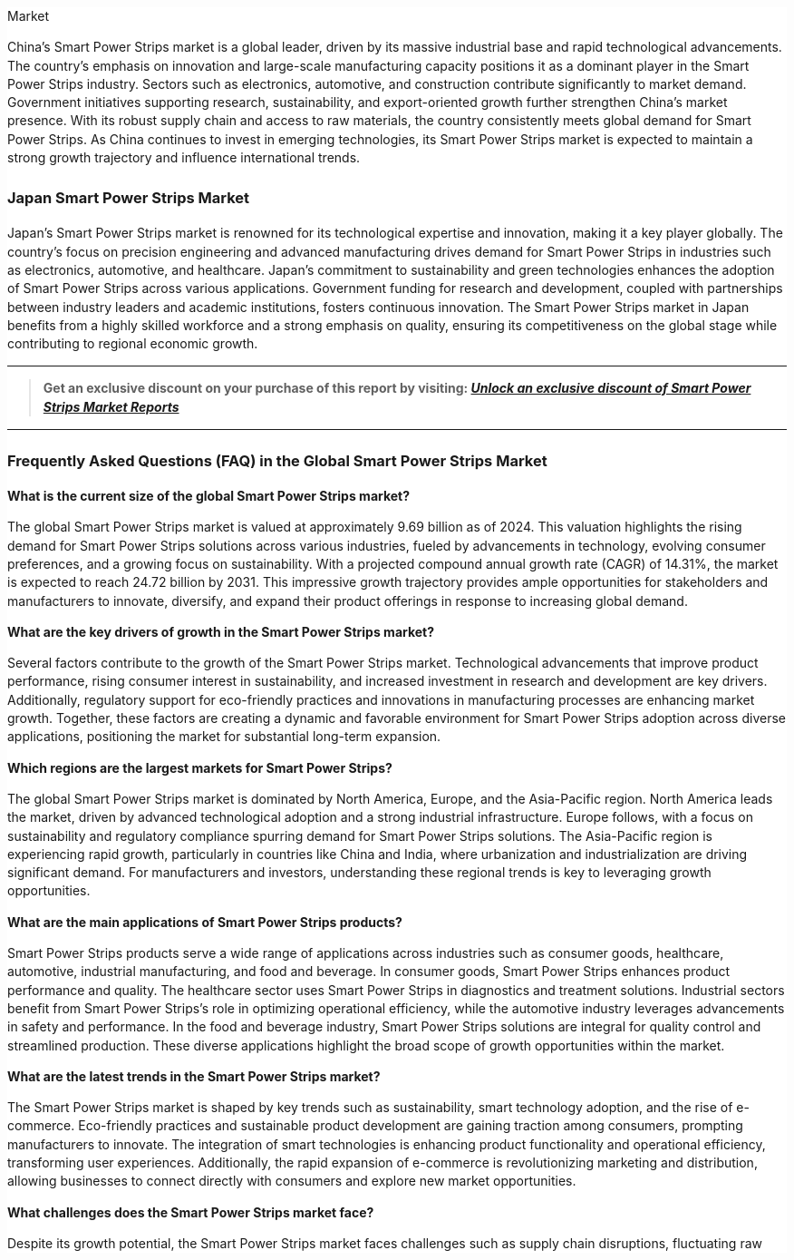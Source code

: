 Market</h3><p>China&rsquo;s Smart Power Strips market is a global leader, driven by its massive industrial base and rapid technological advancements. The country&rsquo;s emphasis on innovation and large-scale manufacturing capacity positions it as a dominant player in the Smart Power Strips industry. Sectors such as electronics, automotive, and construction contribute significantly to market demand. Government initiatives supporting research, sustainability, and export-oriented growth further strengthen China&rsquo;s market presence. With its robust supply chain and access to raw materials, the country consistently meets global demand for Smart Power Strips. As China continues to invest in emerging technologies, its Smart Power Strips market is expected to maintain a strong growth trajectory and influence international trends.</p><h3>Japan Smart Power Strips Market</h3><p>Japan&rsquo;s Smart Power Strips market is renowned for its technological expertise and innovation, making it a key player globally. The country&rsquo;s focus on precision engineering and advanced manufacturing drives demand for Smart Power Strips in industries such as electronics, automotive, and healthcare. Japan&rsquo;s commitment to sustainability and green technologies enhances the adoption of Smart Power Strips across various applications. Government funding for research and development, coupled with partnerships between industry leaders and academic institutions, fosters continuous innovation. The Smart Power Strips market in Japan benefits from a highly skilled workforce and a strong emphasis on quality, ensuring its competitiveness on the global stage while contributing to regional economic growth.</p><hr /><blockquote><p><strong>Get an exclusive discount on your purchase of this report by visiting: <em><a href="://marketresearchpulse.com/ask-for-discount/11774?utm_source=Github&amp;utm_medium=025">Unlock an exclusive discount of Smart Power Strips Market Reports</a></em>&nbsp;</strong></p></blockquote><hr /><h3>Frequently Asked Questions (FAQ) in the Global Smart Power Strips Market</h3><p><strong>What is the current size of the global Smart Power Strips market?</strong></p><p>The global Smart Power Strips market is valued at approximately 9.69 billion as of 2024. This valuation highlights the rising demand for Smart Power Strips solutions across various industries, fueled by advancements in technology, evolving consumer preferences, and a growing focus on sustainability. With a projected compound annual growth rate (CAGR) of 14.31%, the market is expected to reach 24.72 billion by 2031. This impressive growth trajectory provides ample opportunities for stakeholders and manufacturers to innovate, diversify, and expand their product offerings in response to increasing global demand.</p><p><strong>What are the key drivers of growth in the Smart Power Strips market?</strong></p><p>Several factors contribute to the growth of the Smart Power Strips market. Technological advancements that improve product performance, rising consumer interest in sustainability, and increased investment in research and development are key drivers. Additionally, regulatory support for eco-friendly practices and innovations in manufacturing processes are enhancing market growth. Together, these factors are creating a dynamic and favorable environment for Smart Power Strips adoption across diverse applications, positioning the market for substantial long-term expansion.</p><p><strong>Which regions are the largest markets for Smart Power Strips?</strong></p><p>The global Smart Power Strips market is dominated by North America, Europe, and the Asia-Pacific region. North America leads the market, driven by advanced technological adoption and a strong industrial infrastructure. Europe follows, with a focus on sustainability and regulatory compliance spurring demand for Smart Power Strips solutions. The Asia-Pacific region is experiencing rapid growth, particularly in countries like China and India, where urbanization and industrialization are driving significant demand. For manufacturers and investors, understanding these regional trends is key to leveraging growth opportunities.</p><p><strong>What are the main applications of Smart Power Strips products?</strong></p><p>Smart Power Strips products serve a wide range of applications across industries such as consumer goods, healthcare, automotive, industrial manufacturing, and food and beverage. In consumer goods, Smart Power Strips enhances product performance and quality. The healthcare sector uses Smart Power Strips in diagnostics and treatment solutions. Industrial sectors benefit from Smart Power Strips&rsquo;s role in optimizing operational efficiency, while the automotive industry leverages advancements in safety and performance. In the food and beverage industry, Smart Power Strips solutions are integral for quality control and streamlined production. These diverse applications highlight the broad scope of growth opportunities within the market.</p><p><strong>What are the latest trends in the Smart Power Strips market?</strong></p><p>The Smart Power Strips market is shaped by key trends such as sustainability, smart technology adoption, and the rise of e-commerce. Eco-friendly practices and sustainable product development are gaining traction among consumers, prompting manufacturers to innovate. The integration of smart technologies is enhancing product functionality and operational efficiency, transforming user experiences. Additionally, the rapid expansion of e-commerce is revolutionizing marketing and distribution, allowing businesses to connect directly with consumers and explore new market opportunities.</p><p><strong>What challenges does the Smart Power Strips market face?</strong></p><p>Despite its growth potential, the Smart Power Strips market faces challenges such as supply chain disruptions, fluctuating raw